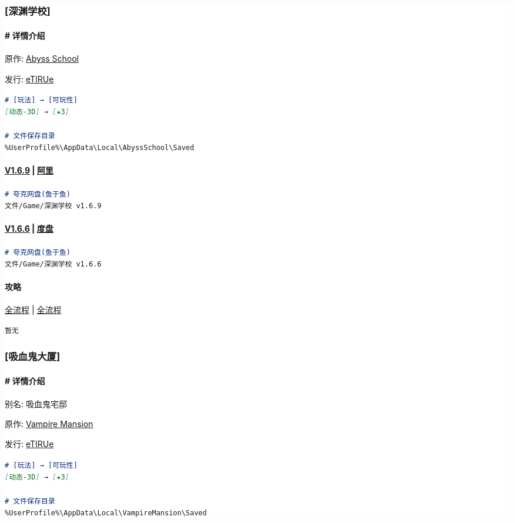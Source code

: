 ### [深渊学校]

#### # 详情介绍

原作:  [Abyss School](https://store.steampowered.com/app/2473710/)

发行:  [eTIRUe](https://store.steampowered.com/developer/eTIRUe)

```markdown
# [玩法] → [可玩性]
[动态-3D] → [★3]

# 文件保存目录
%UserProfile%\AppData\Local\AbyssSchool\Saved
```

#### [V1.6.9](https://steamzg.com/42100/)  |  [阿里](https://www.alipan.com/s/dqnkNXNyZh6?p=6666)

```markdown
# 夸克网盘(鱼于鱼)
文件/Game/深渊学校 v1.6.9
```

#### [V1.6.6](https://t.me/ciyuanbiGG/46251)  |  [度盘](https://pan.baidu.com/s/1q87fxo3wdfp2WVLlVNo9PQ?pwd=1set)

```markdown
# 夸克网盘(鱼于鱼)
文件/Game/深渊学校 v1.6.6
```

#### 攻略

[全流程](https://www.bilibili.com/video/BV1NH4y1Y7G2) | [全流程](https://www.bilibili.com/video/BV1vU421o76J)

```markdown
暂无
```

### [吸血鬼大厦]

#### # 详情介绍

别名:  吸血鬼宅邸

原作:  [Vampire Mansion](https://store.steampowered.com/app/2280520/)

发行:  [eTIRUe](https://store.steampowered.com/developer/eTIRUe)

```markdown
# [玩法] → [可玩性]
[动态-3D] → [★3]

# 文件保存目录
%UserProfile%\AppData\Local\VampireMansion\Saved
```
